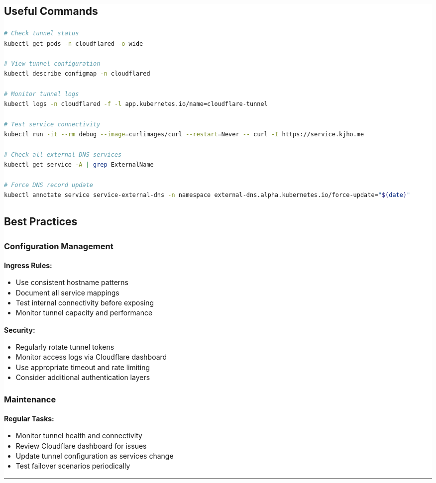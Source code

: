 ## Useful Commands

```bash
# Check tunnel status
kubectl get pods -n cloudflared -o wide

# View tunnel configuration
kubectl describe configmap -n cloudflared

# Monitor tunnel logs
kubectl logs -n cloudflared -f -l app.kubernetes.io/name=cloudflare-tunnel

# Test service connectivity
kubectl run -it --rm debug --image=curlimages/curl --restart=Never -- curl -I https://service.kjho.me

# Check all external DNS services
kubectl get service -A | grep ExternalName

# Force DNS record update
kubectl annotate service service-external-dns -n namespace external-dns.alpha.kubernetes.io/force-update="$(date)"
```

## Best Practices

### Configuration Management

**Ingress Rules:**

- Use consistent hostname patterns
- Document all service mappings
- Test internal connectivity before exposing
- Monitor tunnel capacity and performance

**Security:**

- Regularly rotate tunnel tokens
- Monitor access logs via Cloudflare dashboard
- Use appropriate timeout and rate limiting
- Consider additional authentication layers

### Maintenance

**Regular Tasks:**

- Monitor tunnel health and connectivity
- Review Cloudflare dashboard for issues
- Update tunnel configuration as services change
- Test failover scenarios periodically

---
